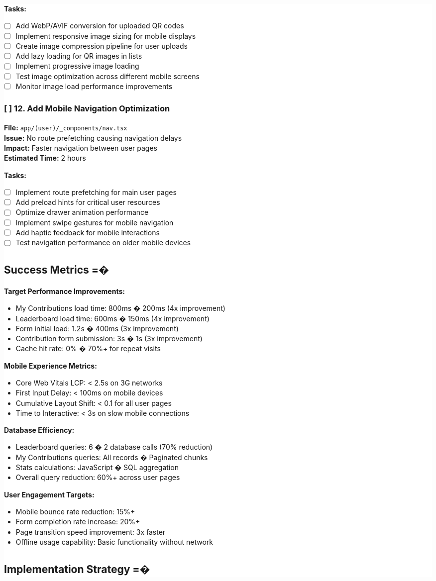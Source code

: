 **Tasks:**
- [ ] Add WebP/AVIF conversion for uploaded QR codes
- [ ] Implement responsive image sizing for mobile displays
- [ ] Create image compression pipeline for user uploads
- [ ] Add lazy loading for QR images in lists
- [ ] Implement progressive image loading
- [ ] Test image optimization across different mobile screens
- [ ] Monitor image load performance improvements

### [ ] 12. Add Mobile Navigation Optimization
**File:** `app/(user)/_components/nav.tsx`  
**Issue:** No route prefetching causing navigation delays  
**Impact:** Faster navigation between user pages  
**Estimated Time:** 2 hours

**Tasks:**
- [ ] Implement route prefetching for main user pages
- [ ] Add preload hints for critical user resources
- [ ] Optimize drawer animation performance
- [ ] Implement swipe gestures for mobile navigation
- [ ] Add haptic feedback for mobile interactions
- [ ] Test navigation performance on older mobile devices

## Success Metrics =�

**Target Performance Improvements:**
- My Contributions load time: 800ms � 200ms (4x improvement)
- Leaderboard load time: 600ms � 150ms (4x improvement)
- Form initial load: 1.2s � 400ms (3x improvement)
- Contribution form submission: 3s � 1s (3x improvement)
- Cache hit rate: 0% � 70%+ for repeat visits

**Mobile Experience Metrics:**
- Core Web Vitals LCP: < 2.5s on 3G networks
- First Input Delay: < 100ms on mobile devices
- Cumulative Layout Shift: < 0.1 for all user pages
- Time to Interactive: < 3s on slow mobile connections

**Database Efficiency:**
- Leaderboard queries: 6 � 2 database calls (70% reduction)
- My Contributions queries: All records � Paginated chunks
- Stats calculations: JavaScript � SQL aggregation
- Overall query reduction: 60%+ across user pages

**User Engagement Targets:**
- Mobile bounce rate reduction: 15%+
- Form completion rate increase: 20%+
- Page transition speed improvement: 3x faster
- Offline usage capability: Basic functionality without network

## Implementation Strategy =�

